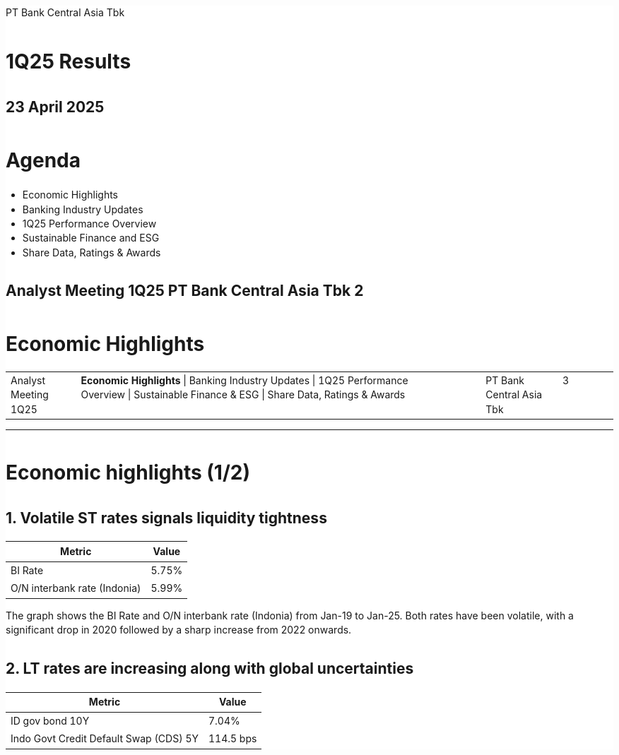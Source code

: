 PT Bank Central Asia Tbk

# 1Q25 Results

23 April 2025
---
# Agenda

- Economic Highlights
- Banking Industry Updates
- 1Q25 Performance Overview
- Sustainable Finance and ESG
- Share Data, Ratings & Awards

Analyst Meeting 1Q25                                                            PT Bank Central Asia Tbk  2
---
# Economic Highlights

|                      |                                                                                                                                               |   |   |   |   |                          |   | | | | |
| -------------------- | --------------------------------------------------------------------------------------------------------------------------------------------- | - | - | - | - | ------------------------ | - |---|---|---|---|
| Analyst Meeting 1Q25 | **Economic Highlights** \| Banking Industry Updates \| 1Q25 Performance Overview \| Sustainable Finance & ESG \| Share Data, Ratings & Awards |   |   |   |   | PT Bank Central Asia Tbk | 3 |

---
# Economic highlights (1/2)

## 1. Volatile ST rates signals liquidity tightness

| Metric                       | Value |
| ---------------------------- | ----- |
| BI Rate                      | 5.75% |
| O/N interbank rate (Indonia) | 5.99% |

The graph shows the BI Rate and O/N interbank rate (Indonia) from Jan-19 to Jan-25. Both rates have been volatile, with a significant drop in 2020 followed by a sharp increase from 2022 onwards.

## 2. LT rates are increasing along with global uncertainties

| Metric                                 | Value     |
| -------------------------------------- | --------- |
| ID gov bond 10Y                        | 7.04%     |
| Indo Govt Credit Default Swap (CDS) 5Y | 114.5 bps |
